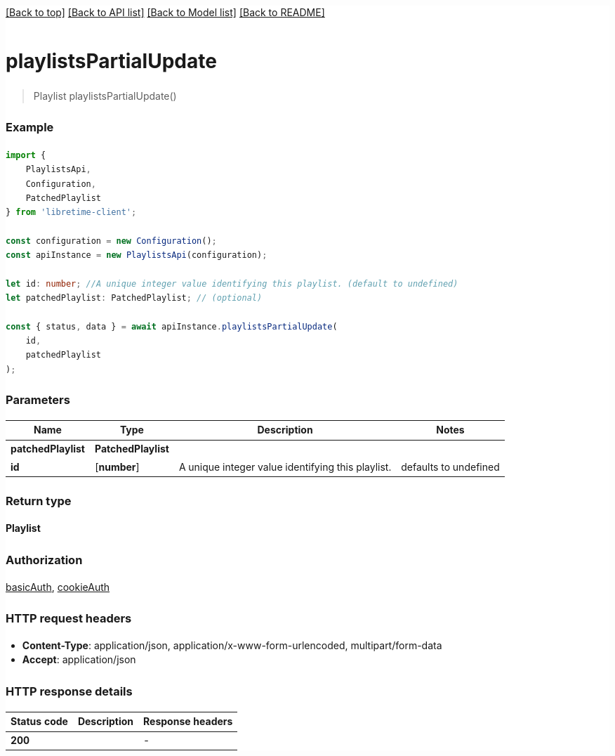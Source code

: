 [[Back to top]](#) [[Back to API list]](../README.md#documentation-for-api-endpoints) [[Back to Model list]](../README.md#documentation-for-models) [[Back to README]](../README.md)

# **playlistsPartialUpdate**
> Playlist playlistsPartialUpdate()


### Example

```typescript
import {
    PlaylistsApi,
    Configuration,
    PatchedPlaylist
} from 'libretime-client';

const configuration = new Configuration();
const apiInstance = new PlaylistsApi(configuration);

let id: number; //A unique integer value identifying this playlist. (default to undefined)
let patchedPlaylist: PatchedPlaylist; // (optional)

const { status, data } = await apiInstance.playlistsPartialUpdate(
    id,
    patchedPlaylist
);
```

### Parameters

|Name | Type | Description  | Notes|
|------------- | ------------- | ------------- | -------------|
| **patchedPlaylist** | **PatchedPlaylist**|  | |
| **id** | [**number**] | A unique integer value identifying this playlist. | defaults to undefined|


### Return type

**Playlist**

### Authorization

[basicAuth](../README.md#basicAuth), [cookieAuth](../README.md#cookieAuth)

### HTTP request headers

 - **Content-Type**: application/json, application/x-www-form-urlencoded, multipart/form-data
 - **Accept**: application/json


### HTTP response details
| Status code | Description | Response headers |
|-------------|-------------|------------------|
|**200** |  |  -  |
